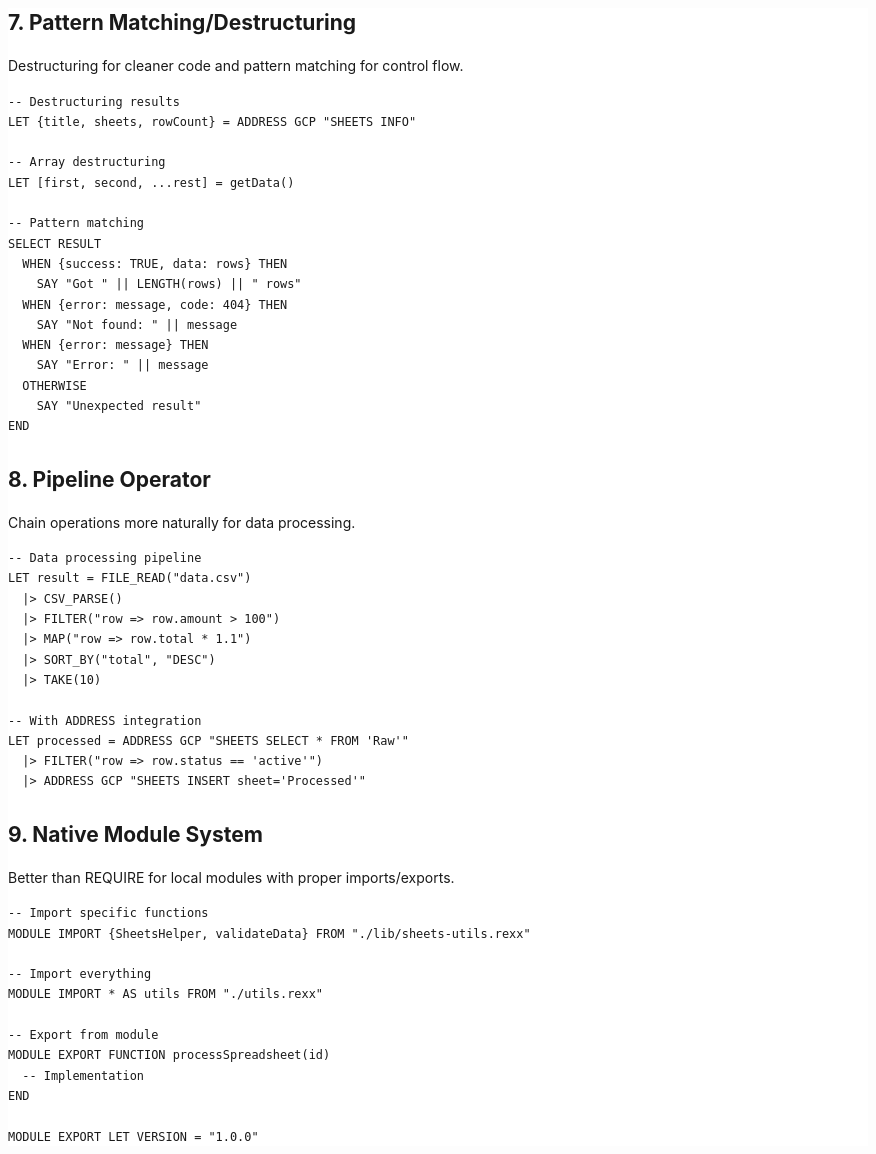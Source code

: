 ## 7. Pattern Matching/Destructuring

Destructuring for cleaner code and pattern matching for control flow.

```rexx
-- Destructuring results
LET {title, sheets, rowCount} = ADDRESS GCP "SHEETS INFO"

-- Array destructuring
LET [first, second, ...rest] = getData()

-- Pattern matching
SELECT RESULT
  WHEN {success: TRUE, data: rows} THEN
    SAY "Got " || LENGTH(rows) || " rows"
  WHEN {error: message, code: 404} THEN
    SAY "Not found: " || message
  WHEN {error: message} THEN
    SAY "Error: " || message
  OTHERWISE
    SAY "Unexpected result"
END
```

## 8. Pipeline Operator

Chain operations more naturally for data processing.

```rexx
-- Data processing pipeline
LET result = FILE_READ("data.csv")
  |> CSV_PARSE()
  |> FILTER("row => row.amount > 100")
  |> MAP("row => row.total * 1.1")
  |> SORT_BY("total", "DESC")
  |> TAKE(10)

-- With ADDRESS integration
LET processed = ADDRESS GCP "SHEETS SELECT * FROM 'Raw'"
  |> FILTER("row => row.status == 'active'")
  |> ADDRESS GCP "SHEETS INSERT sheet='Processed'"
```

## 9. Native Module System

Better than REQUIRE for local modules with proper imports/exports.

```rexx
-- Import specific functions
MODULE IMPORT {SheetsHelper, validateData} FROM "./lib/sheets-utils.rexx"

-- Import everything
MODULE IMPORT * AS utils FROM "./utils.rexx"

-- Export from module
MODULE EXPORT FUNCTION processSpreadsheet(id)
  -- Implementation
END

MODULE EXPORT LET VERSION = "1.0.0"
```
